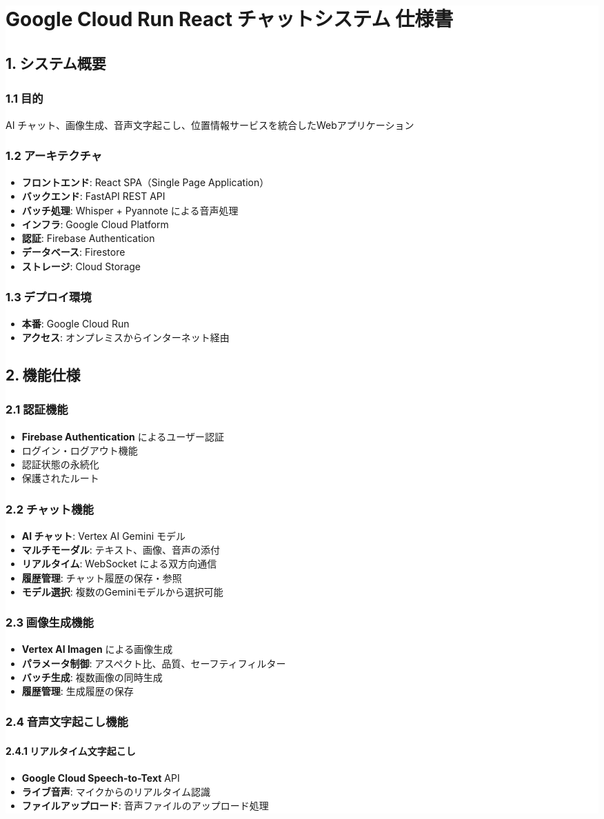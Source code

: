 # Google Cloud Run React チャットシステム 仕様書

## 1. システム概要

### 1.1 目的
AI チャット、画像生成、音声文字起こし、位置情報サービスを統合したWebアプリケーション

### 1.2 アーキテクチャ
- **フロントエンド**: React SPA（Single Page Application）
- **バックエンド**: FastAPI REST API
- **バッチ処理**: Whisper + Pyannote による音声処理
- **インフラ**: Google Cloud Platform
- **認証**: Firebase Authentication
- **データベース**: Firestore
- **ストレージ**: Cloud Storage

### 1.3 デプロイ環境
- **本番**: Google Cloud Run
- **アクセス**: オンプレミスからインターネット経由

## 2. 機能仕様

### 2.1 認証機能
- **Firebase Authentication** によるユーザー認証
- ログイン・ログアウト機能
- 認証状態の永続化
- 保護されたルート

### 2.2 チャット機能
- **AI チャット**: Vertex AI Gemini モデル
- **マルチモーダル**: テキスト、画像、音声の添付
- **リアルタイム**: WebSocket による双方向通信
- **履歴管理**: チャット履歴の保存・参照
- **モデル選択**: 複数のGeminiモデルから選択可能

### 2.3 画像生成機能
- **Vertex AI Imagen** による画像生成
- **パラメータ制御**: アスペクト比、品質、セーフティフィルター
- **バッチ生成**: 複数画像の同時生成
- **履歴管理**: 生成履歴の保存

### 2.4 音声文字起こし機能

#### 2.4.1 リアルタイム文字起こし
- **Google Cloud Speech-to-Text** API
- **ライブ音声**: マイクからのリアルタイム認識
- **ファイルアップロード**: 音声ファイルのアップロード処理
